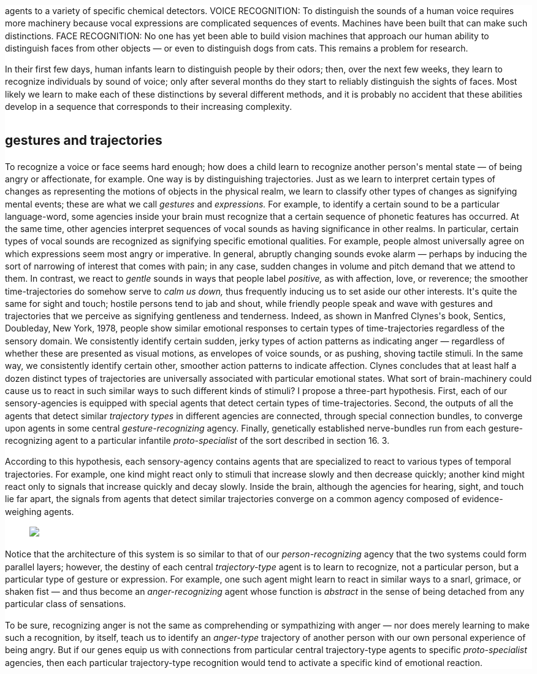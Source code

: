<p>agents to a variety of specific chemical detectors. VOICE RECOGNITION: To distinguish the sounds of a human voice requires more machinery because vocal expressions are complicated sequences of events. Machines have been built that can make such distinctions. FACE RECOGNITION: No one has yet been able to build vision machines that approach our human ability to distinguish faces from other objects &mdash; or even to distinguish dogs from cats. This remains a problem for research.</p>
<p>In their first few days, human infants learn to distinguish people by their odors; then, over the next few weeks, they learn to recognize individuals by sound of voice; only after several months do they start to reliably distinguish the sights of faces. Most likely we learn to make each of these distinctions by several different methods, and it is probably no accident that these abilities develop in a sequence that corresponds to their increasing complexity.</p>
<h2>gestures and trajectories</h2>
<p>To recognize a voice or face seems hard enough; how does a child learn to recognize another person's mental state &mdash; of being angry or affectionate, for example. One way is by distinguishing trajectories. Just as we learn to interpret certain types of changes as representing the motions of objects in the physical realm, we learn to classify other types of changes as signifying mental events; these are what we call <em>gestures</em> and <em>expressions.</em> For example, to identify a certain sound to be a particular language-word, some agencies inside your brain must recognize that a certain sequence of phonetic features has occurred. At the same time, other agencies interpret sequences of vocal sounds as having significance in other realms. In particular, certain types of vocal sounds are recognized as signifying specific emotional qualities. For example, people almost universally agree on which expressions seem most angry or imperative. In general, abruptly changing sounds evoke alarm &mdash; perhaps by inducing the sort of narrowing of interest that comes with pain; in any case, sudden changes in volume and pitch demand that we attend to them. In contrast, we react to <em>gentle</em> sounds in ways that people label <em>positive,</em> as with affection, love, or reverence; the smoother time-trajectories do somehow serve to <em>calm us down,</em> thus frequently inducing us to set aside our other interests. It's quite the same for sight and touch; hostile persons tend to jab and shout, while friendly people speak and wave with gestures and trajectories that we perceive as signifying gentleness and tenderness. Indeed, as shown in Manfred Clynes's book, Sentics, Doubleday, New York, 1978, people show similar emotional responses to certain types of time-trajectories regardless of the sensory domain. We consistently identify certain sudden, jerky types of action patterns as indicating anger &mdash; regardless of whether these are presented as visual motions, as envelopes of voice sounds, or as pushing, shoving tactile stimuli. In the same way, we consistently identify certain other, smoother action patterns to indicate affection. Clynes concludes that at least half a dozen distinct types of trajectories are universally associated with particular emotional states. What sort of brain-machinery could cause us to react in such similar ways to such different kinds of stimuli? I propose a three-part hypothesis. First, each of our sensory-agencies is equipped with special agents that detect certain types of time-trajectories. Second, the outputs of all the agents that detect similar <em>trajectory types</em> in different agencies are connected, through special connection bundles, to converge upon agents in some central <em>gesture-recognizing</em> agency. Finally, genetically established nerve-bundles run from each gesture-recognizing agent to a particular infantile <em>proto-specialist</em> of the sort described in section 16. 3.</p>
<p>According to this hypothesis, each sensory-agency contains agents that are specialized to react to various types of temporal trajectories. For example, one kind might react only to stimuli that increase slowly and then decrease quickly; another kind might react only to signals that increase quickly and decay slowly. Inside the brain, although the agencies for hearing, sight, and touch lie far apart, the signals from agents that detect similar trajectories converge on a common agency composed of evidence-weighing agents.</p>
<figure><img src="/images/appendix/Appendix-2.png"/></figure>
<p>Notice that the architecture of this system is so similar to that of our <em>person-recognizing</em> agency that the two systems could form parallel layers; however, the destiny of each central <em>trajectory-type</em> agent is to learn to recognize, not a particular person, but a particular type of gesture or expression. For example, one such agent might learn to react in similar ways to a snarl, grimace, or shaken fist &mdash; and thus become an <em>anger-recognizing</em> agent whose function is <em>abstract</em> in the sense of being detached from any particular class of sensations.</p>
<p>To be sure, recognizing anger is not the same as comprehending or sympathizing with anger &mdash; nor does merely learning to make such a recognition, by itself, teach us to identify an <em>anger-type</em> trajectory of another person with our own personal experience of being angry. But if our genes equip us with connections from particular central trajectory-type agents to specific <em>proto-specialist</em> agencies, then each particular trajectory-type recognition would tend to activate a specific kind of emotional reaction.</p>